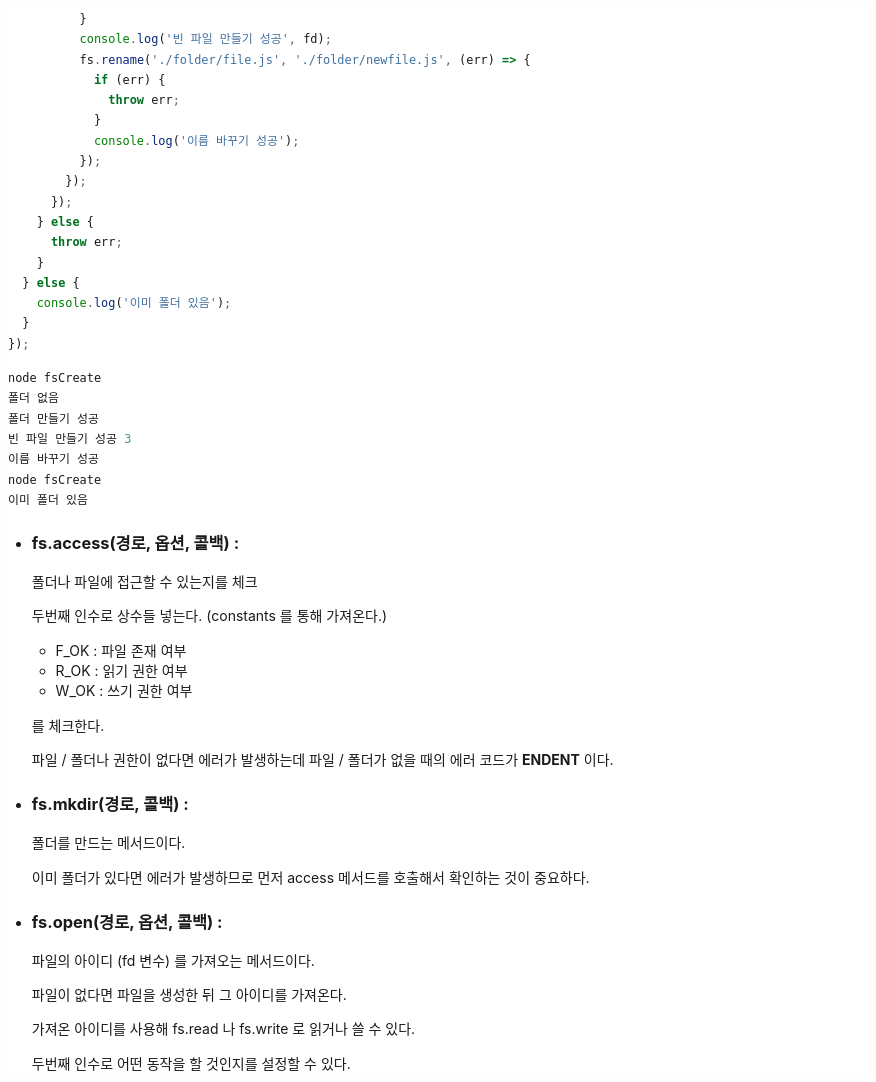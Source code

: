   ```js
            }
            console.log('빈 파일 만들기 성공', fd);
            fs.rename('./folder/file.js', './folder/newfile.js', (err) => {
              if (err) {
                throw err;
              }
              console.log('이름 바꾸기 성공');
            });
          });
        });
      } else {
        throw err;
      }
    } else {
      console.log('이미 폴더 있음');
    }
  });
  ```

  ```js
  node fsCreate
  폴더 없음
  폴더 만들기 성공
  빈 파일 만들기 성공 3
  이름 바꾸기 성공
  node fsCreate
  이미 폴더 있음
  ```

  * ### fs.access(경로, 옵션, 콜백) : 

    폴더나 파일에 접근할 수 있는지를 체크 

    두번째 인수로 상수들 넣는다. (constants 를 통해 가져온다.) 

    * F_OK : 파일 존재 여부
    * R_OK : 읽기 권한 여부
    * W_OK : 쓰기 권한 여부

    를 체크한다. 

    파일 / 폴더나 권한이 없다면 에러가 발생하는데 파일 / 폴더가 없을 때의 에러 코드가 **ENDENT** 이다.

  * ### fs.mkdir(경로, 콜백) : 

    폴더를 만드는 메서드이다. 

    이미 폴더가 있다면 에러가 발생하므로 먼저 access 메서드를 호출해서 확인하는 것이 중요하다.

  * ### fs.open(경로, 옵션, 콜백) : 

    파일의 아이디 (fd 변수) 를 가져오는 메서드이다.

    파일이 없다면 파일을 생성한 뒤 그 아이디를 가져온다.

    가져온 아이디를 사용해 fs.read 나 fs.write 로 읽거나 쓸 수 있다.

    두번째 인수로 어떤 동작을 할 것인지를 설정할 수 있다.
